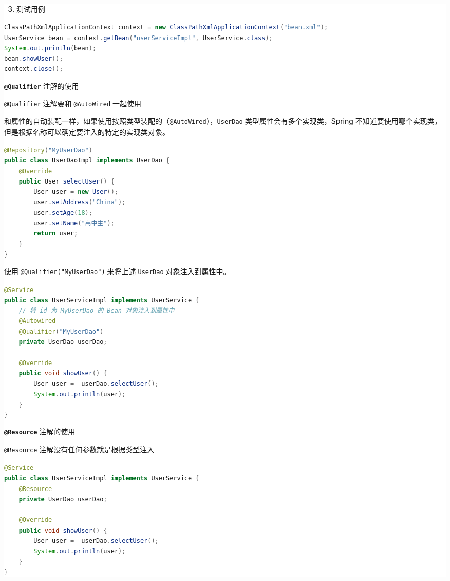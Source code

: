 3. 测试用例

```java
ClassPathXmlApplicationContext context = new ClassPathXmlApplicationContext("bean.xml");
UserService bean = context.getBean("userServiceImpl", UserService.class);
System.out.println(bean);
bean.showUser();
context.close();
```

**`@Qualifier`** 注解的使用

`@Qualifier` 注解要和 `@AutoWired` 一起使用

和属性的自动装配一样，如果使用按照类型装配的（`@AutoWired`），`UserDao` 类型属性会有多个实现类，Spring 不知道要使用哪个实现类，但是根据名称可以确定要注入的特定的实现类对象。

```java
@Repository("MyUserDao")
public class UserDaoImpl implements UserDao {
    @Override
    public User selectUser() {
        User user = new User();
        user.setAddress("China");
        user.setAge(18);
        user.setName("高中生");
        return user;
    }
}
```

使用 `@Qualifier("MyUserDao")` 来将上述 `UserDao` 对象注入到属性中。

```java
@Service
public class UserServiceImpl implements UserService {
    // 将 id 为 MyUserDao 的 Bean 对象注入到属性中
    @Autowired
    @Qualifier("MyUserDao")
    private UserDao userDao;

    @Override
    public void showUser() {
        User user =  userDao.selectUser();
        System.out.println(user);
    }
}
```

**`@Resource`** 注解的使用

`@Resource` 注解没有任何参数就是根据类型注入

```java
@Service
public class UserServiceImpl implements UserService {
    @Resource
    private UserDao userDao;

    @Override
    public void showUser() {
        User user =  userDao.selectUser();
        System.out.println(user);
    }
}
```
